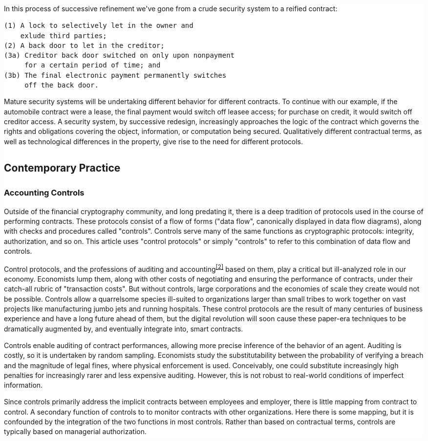 <p>In this process of successive refinement we've gone from a crude security system to a reified contract:</p>

<pre>
(1) A lock to selectively let in the owner and
    exlude third parties;
(2) A back door to let in the creditor;
(3a) Creditor back door switched on only upon nonpayment
     for a certain period of time; and
(3b) The final electronic payment permanently switches
     off the back door.
</pre>

<p>Mature security systems will be undertaking different behavior for different contracts. To continue with our example, if the automobile contract were a lease, the final payment would switch off leasee access; for purchase on credit, it would switch off creditor access. A security system, by successive redesign, increasingly approaches the logic of the contract which governs the rights and obligations covering the object, information, or computation being secured. Qualitatively different contractual terms, as well as technological differences in the property, give rise to the need for different protocols.</p>

<h2 id="contemporary-practice">Contemporary Practice</h2>

<h3>Accounting Controls</h3>

<p>Outside of the financial cryptography community, and long predating it, there is a deep tradition of protocols used in the course of performing contracts. These protocols consist of a flow of forms ("data flow", canonically displayed in data flow diagrams), along with checks and procedures called "controls". Controls serve many of the same functions as cryptographic protocols: integrity, authorization, and so on. This article uses "control protocols" or simply "controls" to refer to this combination of data flow and controls.</p>

<p>Control protocols, and the professions of auditing and accounting<sup><a href="#fn2" id="ref2">[2]</a></sup> based on them, play a critical but ill-analyzed role in our economy. Economists lump them, along with other costs of negotiating and ensuring the performance of contracts, under their catch-all rubric of "transaction costs". But without controls, large corporations and the economies of scale they create would not be possible. Controls allow a quarrelsome species ill-suited to organizations larger than small tribes to work together on vast projects like manufacturing jumbo jets and running hospitals. These control protocols are the result of many centuries of business experience and have a long future ahead of them, but the digital revolution will soon cause these paper-era techniques to be dramatically augmented by, and eventually integrate into, smart contracts.</p>

<p>Controls enable auditing of contract performances, allowing more precise inference of the behavior of an agent. Auditing is costly, so it is undertaken by random sampling. Economists study the substitutability between the probability of verifying a breach and the magnitude of legal fines, where physical enforcement is used. Conceivably, one could substitute increasingly high penalties for increasingly rarer and less expensive auditing. However, this is not robust to real-world conditions of imperfect information.</p>

<p>Since controls primarily address the implicit contracts between employees and employer, there is little mapping from contract to control. A secondary function of controls to to monitor contracts with other organizations. Here there is some mapping, but it is confounded by the integration of the two functions in most controls. Rather than based on contractual terms, controls are typically based on managerial authorization.</p>
